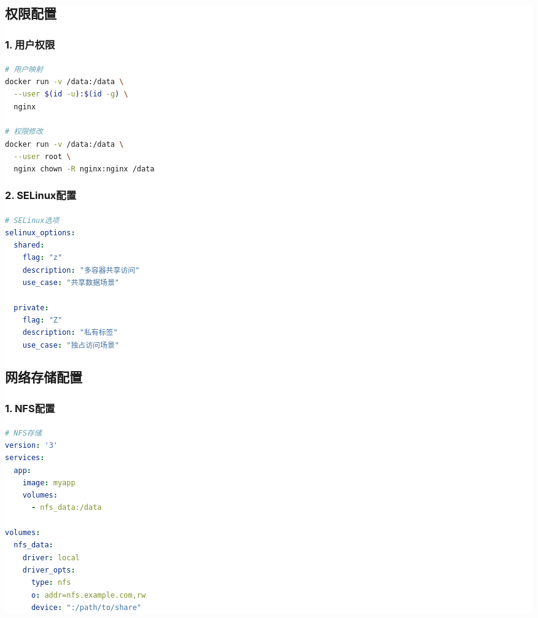 ## 权限配置

### 1. 用户权限
```bash
# 用户映射
docker run -v /data:/data \
  --user $(id -u):$(id -g) \
  nginx

# 权限修改
docker run -v /data:/data \
  --user root \
  nginx chown -R nginx:nginx /data
```

### 2. SELinux配置
```yaml
# SELinux选项
selinux_options:
  shared:
    flag: "z"
    description: "多容器共享访问"
    use_case: "共享数据场景"
  
  private:
    flag: "Z"
    description: "私有标签"
    use_case: "独占访问场景"
```

## 网络存储配置

### 1. NFS配置
```yaml
# NFS存储
version: '3'
services:
  app:
    image: myapp
    volumes:
      - nfs_data:/data

volumes:
  nfs_data:
    driver: local
    driver_opts:
      type: nfs
      o: addr=nfs.example.com,rw
      device: ":/path/to/share"
```
